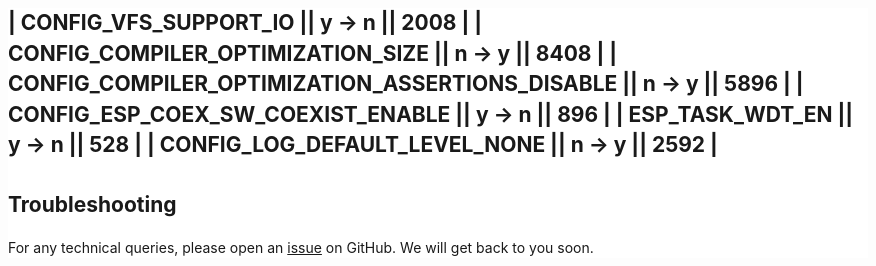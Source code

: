 | CONFIG_VFS_SUPPORT_IO                            || y → n            || 2008               |
| CONFIG_COMPILER_OPTIMIZATION_SIZE                || n → y            || 8408               |
| CONFIG_COMPILER_OPTIMIZATION_ASSERTIONS_DISABLE  || n → y            || 5896               |
| CONFIG_ESP_COEX_SW_COEXIST_ENABLE                || y → n            || 896                |
| ESP_TASK_WDT_EN                                  || y → n            || 528                |
| CONFIG_LOG_DEFAULT_LEVEL_NONE                    || n → y            || 2592               |
----------------------------------------------------------------------------------------------

## Troubleshooting

For any technical queries, please open an [issue](https://github.com/espressif/esp-idf/issues) on GitHub. We will get back to you soon.
